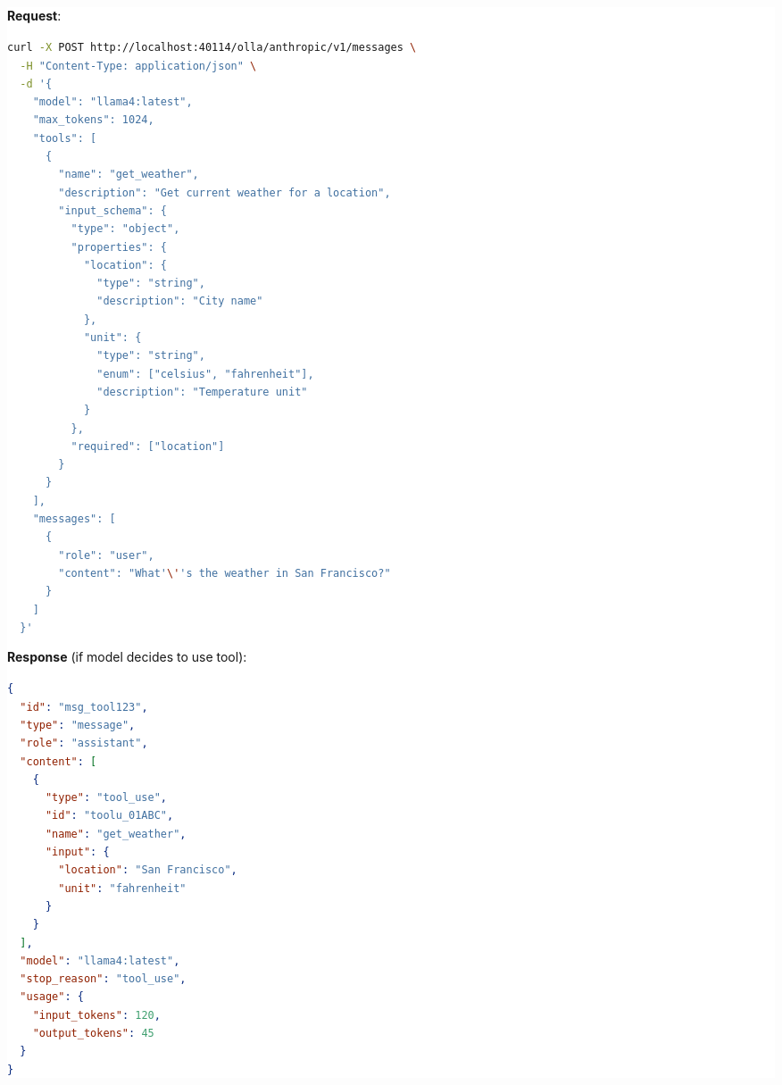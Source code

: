 **Request**:

```bash
curl -X POST http://localhost:40114/olla/anthropic/v1/messages \
  -H "Content-Type: application/json" \
  -d '{
    "model": "llama4:latest",
    "max_tokens": 1024,
    "tools": [
      {
        "name": "get_weather",
        "description": "Get current weather for a location",
        "input_schema": {
          "type": "object",
          "properties": {
            "location": {
              "type": "string",
              "description": "City name"
            },
            "unit": {
              "type": "string",
              "enum": ["celsius", "fahrenheit"],
              "description": "Temperature unit"
            }
          },
          "required": ["location"]
        }
      }
    ],
    "messages": [
      {
        "role": "user",
        "content": "What'\''s the weather in San Francisco?"
      }
    ]
  }'
```

**Response** (if model decides to use tool):

```json
{
  "id": "msg_tool123",
  "type": "message",
  "role": "assistant",
  "content": [
    {
      "type": "tool_use",
      "id": "toolu_01ABC",
      "name": "get_weather",
      "input": {
        "location": "San Francisco",
        "unit": "fahrenheit"
      }
    }
  ],
  "model": "llama4:latest",
  "stop_reason": "tool_use",
  "usage": {
    "input_tokens": 120,
    "output_tokens": 45
  }
}
```
